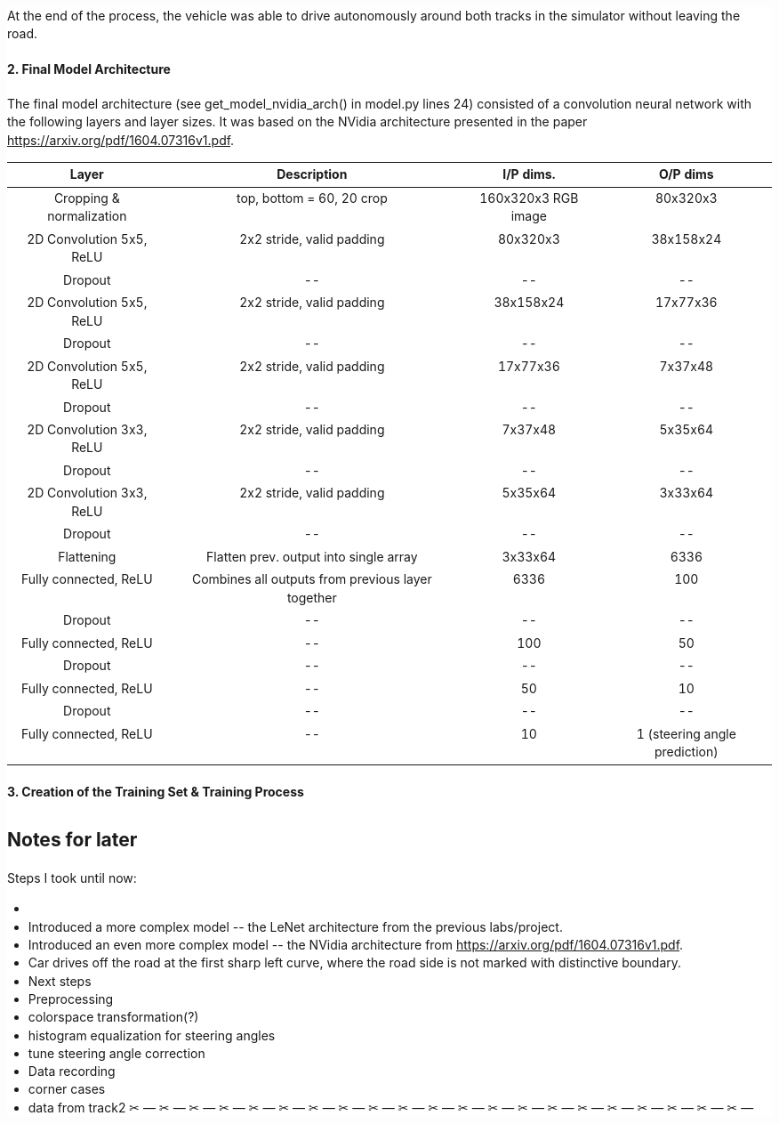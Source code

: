 At the end of the process, the vehicle was able to drive autonomously around both tracks in the simulator without leaving the road.

#### 2. Final Model Architecture

The final model architecture (see get_model_nvidia_arch() in model.py lines 24) consisted of a convolution neural network with the following layers and layer sizes. It was based on the NVidia architecture presented in the paper https://arxiv.org/pdf/1604.07316v1.pdf.

| Layer         		|     Description	        					| I/P dims. | O/P dims | 
|:---------------------:|:----------------------------:|:---------:|:--------:| 
| Cropping & normalization   	| top, bottom = 60, 20 crop | 160x320x3 RGB image | 80x320x3 |
| 2D Convolution 5x5, ReLU   	| 2x2 stride, valid padding | 80x320x3 | 38x158x24 |
| Dropout    	| -- | -- | -- |
| 2D Convolution 5x5, ReLU   	| 2x2 stride, valid padding | 38x158x24 | 17x77x36 |
| Dropout    	| -- | -- | -- |
| 2D Convolution 5x5, ReLU   	| 2x2 stride, valid padding | 17x77x36 | 7x37x48 |
| Dropout    	| -- | -- | -- |
| 2D Convolution 3x3, ReLU   	| 2x2 stride, valid padding | 7x37x48 | 5x35x64 |
| Dropout    	| -- | -- | -- |
| 2D Convolution 3x3, ReLU   	| 2x2 stride, valid padding | 5x35x64 | 3x33x64 |
| Dropout    	| -- | -- | -- |
| Flattening  	    	| Flatten prev. output into single array | 3x33x64 | 6336 |
| Fully connected, ReLU		| Combines all outputs from previous layer together | 6336 | 100 |
| Dropout    	| -- | -- | -- |
| Fully connected, ReLU		| -- | 100 | 50 |
| Dropout    	| -- | -- | -- |
| Fully connected, ReLU		| -- | 50 | 10
| Dropout    	| -- | -- | -- |
| Fully connected, ReLU		| -- | 10 | 1 (steering angle prediction) 

#### 3. Creation of the Training Set & Training Process

## Notes for later
Steps I took until now:


* 
* Introduced a more complex model -- the LeNet architecture from the previous labs/project. 
* Introduced an even more complex model -- the NVidia architecture from https://arxiv.org/pdf/1604.07316v1.pdf. 
* Car drives off the road at the first sharp left curve, where the road side is not marked with distinctive boundary. 
* Next steps
 * Preprocessing 
  * colorspace transformation(?) 
  * histogram equalization for steering angles
  * tune steering angle correction
 * Data recording 
  * corner cases
  * data from track2
✂ ― ✂ ― ✂ ― ✂ ― ✂ ― ✂ ― ✂ ― ✂ ― ✂ ― ✂ ― ✂ ― ✂ ― ✂ ― ✂ ― ✂ ― ✂ ― ✂ ― ✂ ― ✂ ― ✂ ― ✂ ―